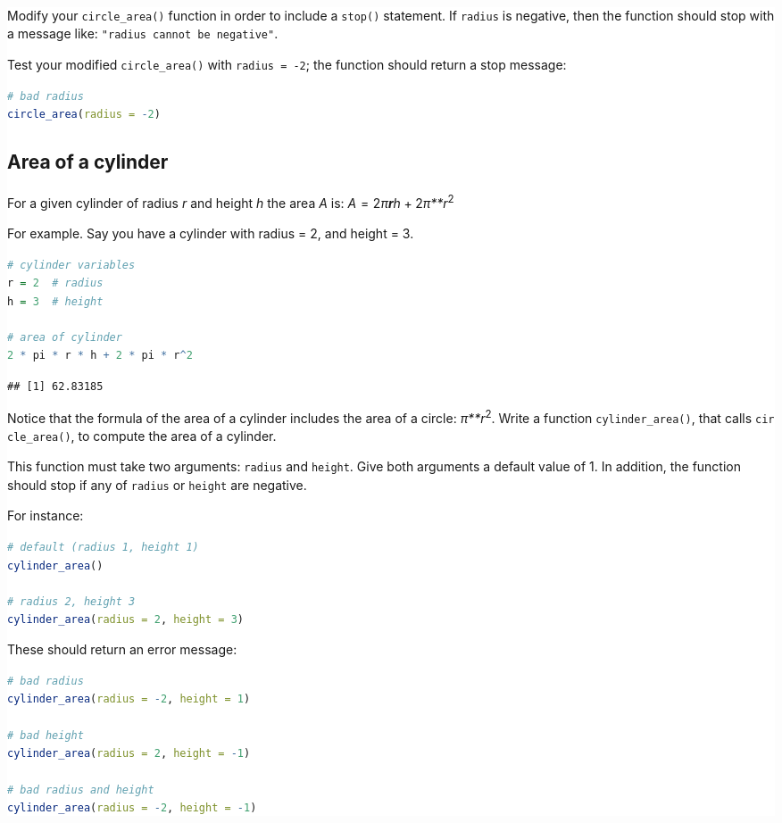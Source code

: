 Modify your `circle_area()` function in order to include a `stop()` statement. If `radius` is negative, then the function should stop with a message like: `"radius cannot be negative"`.

Test your modified `circle_area()` with `radius = -2`; the function should return a stop message:

``` r
# bad radius
circle_area(radius = -2)
```

Area of a cylinder
------------------

For a given cylinder of radius *r* and height *h* the area *A* is:
*A* = 2*π**r**h* + 2*π**r*<sup>2</sup>

For example. Say you have a cylinder with radius = 2, and height = 3.

``` r
# cylinder variables
r = 2  # radius
h = 3  # height

# area of cylinder
2 * pi * r * h + 2 * pi * r^2
```

    ## [1] 62.83185

Notice that the formula of the area of a cylinder includes the area of a circle: *π**r*<sup>2</sup>. Write a function `cylinder_area()`, that calls `circle_area()`, to compute the area of a cylinder.

This function must take two arguments: `radius` and `height`. Give both arguments a default value of 1. In addition, the function should stop if any of `radius` or `height` are negative.

For instance:

``` r
# default (radius 1, height 1)
cylinder_area()

# radius 2, height 3
cylinder_area(radius = 2, height = 3)
```

These should return an error message:

``` r
# bad radius
cylinder_area(radius = -2, height = 1)

# bad height
cylinder_area(radius = 2, height = -1)

# bad radius and height
cylinder_area(radius = -2, height = -1)
```
